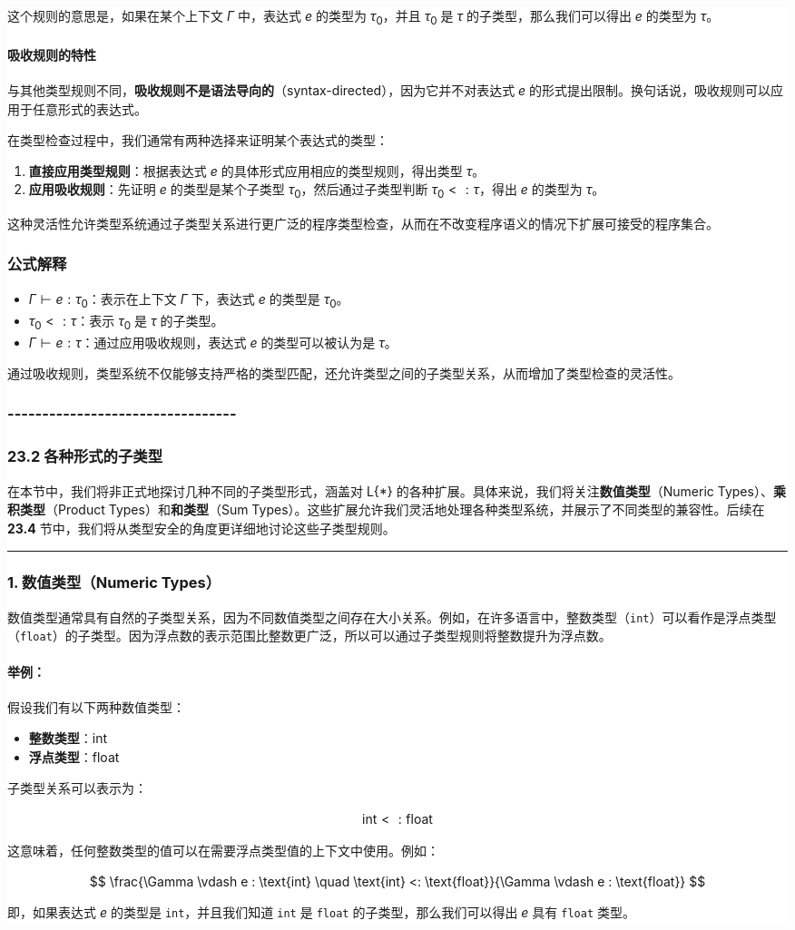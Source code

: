 这个规则的意思是，如果在某个上下文 $\Gamma$ 中，表达式 $e$ 的类型为 $\tau_0$，并且 $\tau_0$ 是 $\tau$ 的子类型，那么我们可以得出 $e$ 的类型为 $\tau$。

#### 吸收规则的特性

与其他类型规则不同，**吸收规则不是语法导向的**（syntax-directed），因为它并不对表达式 $e$ 的形式提出限制。换句话说，吸收规则可以应用于任意形式的表达式。

在类型检查过程中，我们通常有两种选择来证明某个表达式的类型：

1. **直接应用类型规则**：根据表达式 $e$ 的具体形式应用相应的类型规则，得出类型 $\tau$。
2. **应用吸收规则**：先证明 $e$ 的类型是某个子类型 $\tau_0$，然后通过子类型判断 $\tau_0 <: \tau$，得出 $e$ 的类型为 $\tau$。

这种灵活性允许类型系统通过子类型关系进行更广泛的程序类型检查，从而在不改变程序语义的情况下扩展可接受的程序集合。

### 公式解释

- $\Gamma \vdash e : \tau_0$：表示在上下文 $\Gamma$ 下，表达式 $e$ 的类型是 $\tau_0$。
- $\tau_0 <: \tau$：表示 $\tau_0$ 是 $\tau$ 的子类型。
- $\Gamma \vdash e : \tau$：通过应用吸收规则，表达式 $e$ 的类型可以被认为是 $\tau$。

通过吸收规则，类型系统不仅能够支持严格的类型匹配，还允许类型之间的子类型关系，从而增加了类型检查的灵活性。

### ---------------------------------

### 23.2 各种形式的子类型

在本节中，我们将非正式地探讨几种不同的子类型形式，涵盖对 L{*} 的各种扩展。具体来说，我们将关注**数值类型**（Numeric Types）、**乘积类型**（Product Types）和**和类型**（Sum Types）。这些扩展允许我们灵活地处理各种类型系统，并展示了不同类型的兼容性。后续在 **23.4** 节中，我们将从类型安全的角度更详细地讨论这些子类型规则。

---

### 1. **数值类型（Numeric Types）**

数值类型通常具有自然的子类型关系，因为不同数值类型之间存在大小关系。例如，在许多语言中，整数类型（`int`）可以看作是浮点类型（`float`）的子类型。因为浮点数的表示范围比整数更广泛，所以可以通过子类型规则将整数提升为浮点数。

#### 举例：
假设我们有以下两种数值类型：

- **整数类型**：$\text{int}$
- **浮点类型**：$\text{float}$

子类型关系可以表示为：

$$
\text{int} <: \text{float}
$$

这意味着，任何整数类型的值可以在需要浮点类型值的上下文中使用。例如：

$$
\frac{\Gamma \vdash e : \text{int} \quad \text{int} <: \text{float}}{\Gamma \vdash e : \text{float}}
$$

即，如果表达式 $e$ 的类型是 `int`，并且我们知道 `int` 是 `float` 的子类型，那么我们可以得出 $e$ 具有 `float` 类型。
